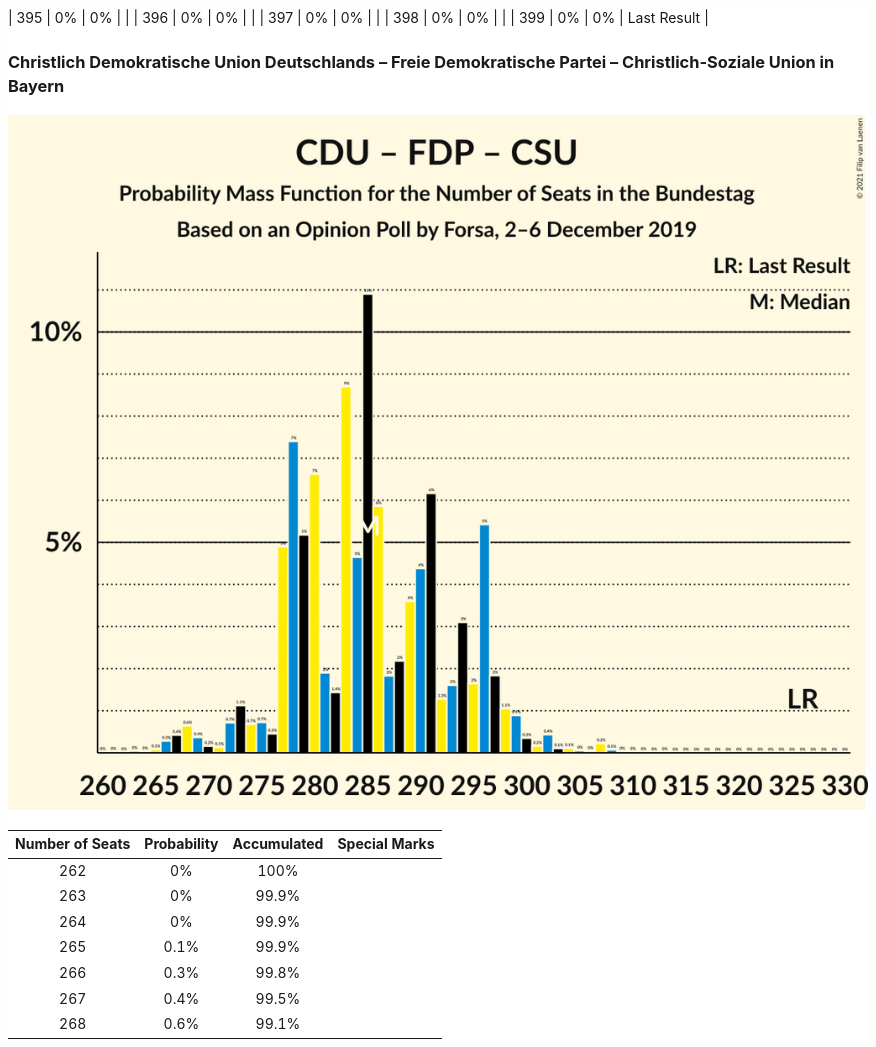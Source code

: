 | 395 | 0% | 0% |  |
| 396 | 0% | 0% |  |
| 397 | 0% | 0% |  |
| 398 | 0% | 0% |  |
| 399 | 0% | 0% | Last Result |

### Christlich Demokratische Union Deutschlands – Freie Demokratische Partei – Christlich-Soziale Union in Bayern

![Graph with seats probability mass function not yet produced](2019-12-06-Forsa-coalitions-seats-pmf-cdu–fdp–csu.png "Seats Probability Mass Function")

| Number of Seats | Probability | Accumulated | Special Marks |
|:---------------:|:-----------:|:-----------:|:-------------:|
| 262 | 0% | 100% |  |
| 263 | 0% | 99.9% |  |
| 264 | 0% | 99.9% |  |
| 265 | 0.1% | 99.9% |  |
| 266 | 0.3% | 99.8% |  |
| 267 | 0.4% | 99.5% |  |
| 268 | 0.6% | 99.1% |  |